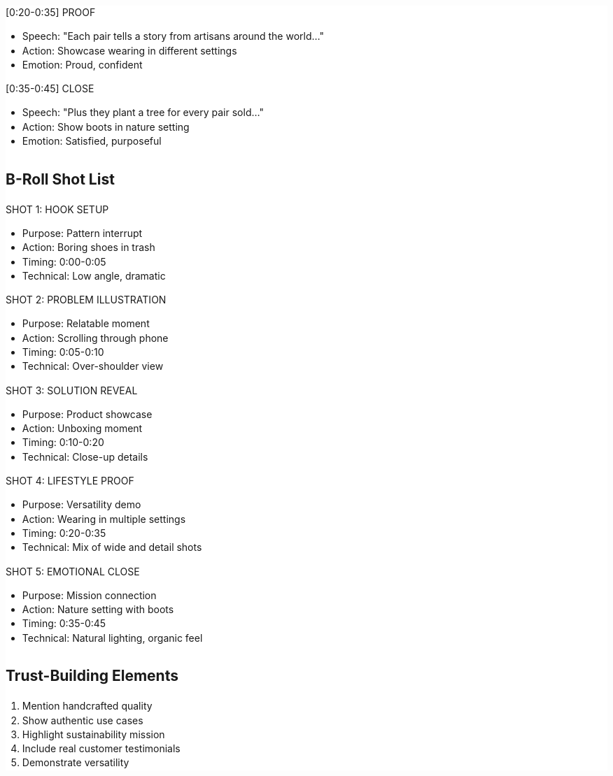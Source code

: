 \[0:20-0:35\] PROOF

* Speech: "Each pair tells a story from artisans around the world…"  
* Action: Showcase wearing in different settings  
* Emotion: Proud, confident

\[0:35-0:45\] CLOSE

* Speech: "Plus they plant a tree for every pair sold…"  
* Action: Show boots in nature setting  
* Emotion: Satisfied, purposeful

## **B-Roll Shot List**

SHOT 1: HOOK SETUP

* Purpose: Pattern interrupt  
* Action: Boring shoes in trash  
* Timing: 0:00-0:05  
* Technical: Low angle, dramatic

SHOT 2: PROBLEM ILLUSTRATION

* Purpose: Relatable moment  
* Action: Scrolling through phone  
* Timing: 0:05-0:10  
* Technical: Over-shoulder view

SHOT 3: SOLUTION REVEAL

* Purpose: Product showcase  
* Action: Unboxing moment  
* Timing: 0:10-0:20  
* Technical: Close-up details

SHOT 4: LIFESTYLE PROOF

* Purpose: Versatility demo  
* Action: Wearing in multiple settings  
* Timing: 0:20-0:35  
* Technical: Mix of wide and detail shots

SHOT 5: EMOTIONAL CLOSE

* Purpose: Mission connection  
* Action: Nature setting with boots  
* Timing: 0:35-0:45  
* Technical: Natural lighting, organic feel

## **Trust-Building Elements**

1. Mention handcrafted quality  
2. Show authentic use cases  
3. Highlight sustainability mission  
4. Include real customer testimonials  
5. Demonstrate versatility
